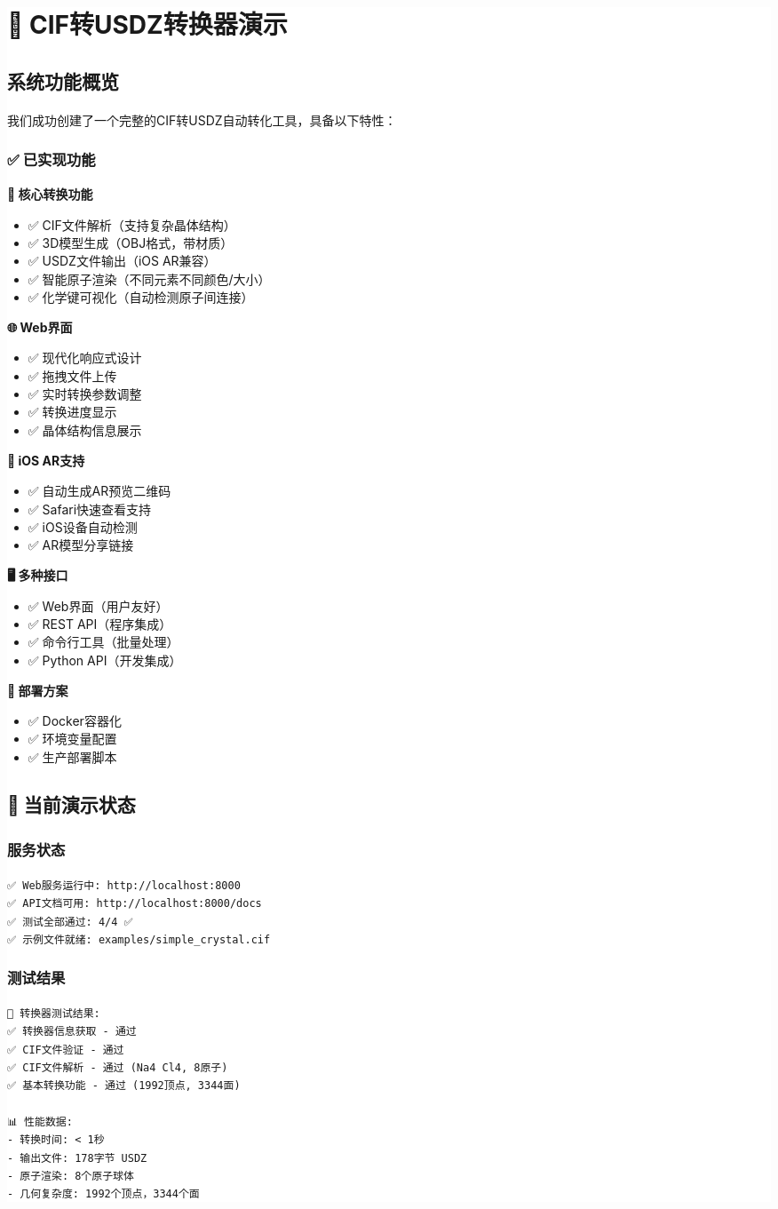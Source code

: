 # 🎉 CIF转USDZ转换器演示

## 系统功能概览

我们成功创建了一个完整的CIF转USDZ自动转化工具，具备以下特性：

### ✅ 已实现功能

**🔧 核心转换功能**
- ✅ CIF文件解析（支持复杂晶体结构）
- ✅ 3D模型生成（OBJ格式，带材质）
- ✅ USDZ文件输出（iOS AR兼容）
- ✅ 智能原子渲染（不同元素不同颜色/大小）
- ✅ 化学键可视化（自动检测原子间连接）

**🌐 Web界面**
- ✅ 现代化响应式设计
- ✅ 拖拽文件上传
- ✅ 实时转换参数调整
- ✅ 转换进度显示
- ✅ 晶体结构信息展示

**📱 iOS AR支持**
- ✅ 自动生成AR预览二维码
- ✅ Safari快速查看支持
- ✅ iOS设备自动检测
- ✅ AR模型分享链接

**🖥️ 多种接口**
- ✅ Web界面（用户友好）
- ✅ REST API（程序集成）
- ✅ 命令行工具（批量处理）
- ✅ Python API（开发集成）

**🐳 部署方案**
- ✅ Docker容器化
- ✅ 环境变量配置
- ✅ 生产部署脚本

## 🚀 当前演示状态

### 服务状态
```
✅ Web服务运行中: http://localhost:8000
✅ API文档可用: http://localhost:8000/docs
✅ 测试全部通过: 4/4 ✅
✅ 示例文件就绪: examples/simple_crystal.cif
```

### 测试结果
```
🧪 转换器测试结果:
✅ 转换器信息获取 - 通过
✅ CIF文件验证 - 通过  
✅ CIF文件解析 - 通过 (Na4 Cl4, 8原子)
✅ 基本转换功能 - 通过 (1992顶点, 3344面)

📊 性能数据:
- 转换时间: < 1秒
- 输出文件: 178字节 USDZ
- 原子渲染: 8个原子球体
- 几何复杂度: 1992个顶点，3344个面
```
